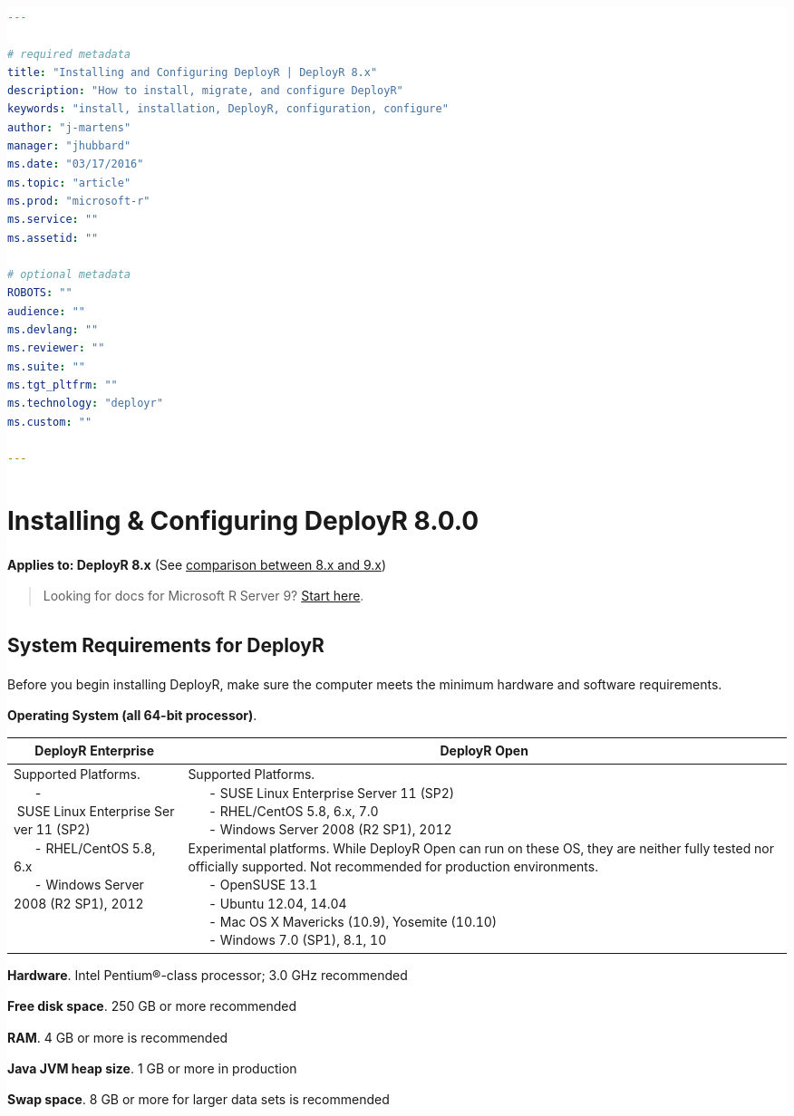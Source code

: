 ```yaml
---

# required metadata
title: "Installing and Configuring DeployR | DeployR 8.x"
description: "How to install, migrate, and configure DeployR"
keywords: "install, installation, DeployR, configuration, configure"
author: "j-martens"
manager: "jhubbard"
ms.date: "03/17/2016"
ms.topic: "article"
ms.prod: "microsoft-r"
ms.service: ""
ms.assetid: ""

# optional metadata
ROBOTS: ""
audience: ""
ms.devlang: ""
ms.reviewer: ""
ms.suite: ""
ms.tgt_pltfrm: ""
ms.technology: "deployr"
ms.custom: ""

---
```

# Installing & Configuring DeployR 8.0.0

**Applies to: DeployR 8.x**   (See [comparison between 8.x and 9.x](rserver-whats-new.md#8vs9))

>Looking for docs for Microsoft R Server 9? [Start here](operationalize/about.md).

## System Requirements for DeployR

Before you begin installing DeployR, make sure the computer meets the minimum hardware and software requirements.

**Operating System (all 64-bit processor)**. 

|DeployR Enterprise|DeployR Open|
|------------------------------------------------------|--------------|
|Supported Platforms.<br/>&nbsp;&nbsp;&nbsp;&nbsp;&nbsp;&nbsp;-&nbsp;SUSE&nbsp;Linux&nbsp;Enterprise&nbsp;Server&nbsp;11&nbsp;(SP2)<br/>&nbsp;&nbsp;&nbsp;&nbsp;&nbsp;&nbsp;-&nbsp;RHEL/CentOS 5.8, 6.x<br/>&nbsp;&nbsp;&nbsp;&nbsp;&nbsp;&nbsp;-&nbsp;Windows Server 2008 (R2 SP1), 2012|Supported Platforms.<br/>&nbsp;&nbsp;&nbsp;&nbsp;&nbsp;&nbsp;- SUSE Linux Enterprise Server 11 (SP2)<br/>&nbsp;&nbsp;&nbsp;&nbsp;&nbsp;&nbsp;- RHEL/CentOS 5.8, 6.x, 7.0<br/>&nbsp;&nbsp;&nbsp;&nbsp;&nbsp;&nbsp;- Windows Server 2008 (R2 SP1), 2012<br/>Experimental platforms. While DeployR Open can run on these OS, they are neither fully tested nor officially supported. Not recommended for production environments.<br/>&nbsp;&nbsp;&nbsp;&nbsp;&nbsp;&nbsp;- OpenSUSE 13.1<br/>&nbsp;&nbsp;&nbsp;&nbsp;&nbsp;&nbsp;- Ubuntu 12.04, 14.04<br/>&nbsp;&nbsp;&nbsp;&nbsp;&nbsp;&nbsp;- Mac OS X Mavericks (10.9), Yosemite (10.10)<br/>&nbsp;&nbsp;&nbsp;&nbsp;&nbsp;&nbsp;- Windows 7.0 (SP1), 8.1, 10

**Hardware**. Intel Pentium®-class processor; 3.0 GHz recommended

**Free disk space**. 250 GB or more recommended

**RAM**. 4 GB or more is recommended

**Java JVM heap size**. 1 GB or more in production

**Swap space**. 8 GB or more for larger data sets is recommended
